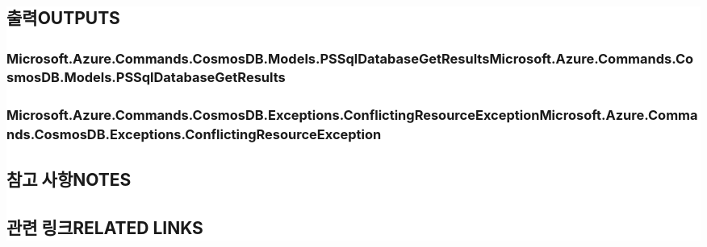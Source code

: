 ## <span data-ttu-id="14f00-137">출력</span><span class="sxs-lookup"><span data-stu-id="14f00-137">OUTPUTS</span></span>

### <span data-ttu-id="14f00-138">Microsoft.Azure.Commands.CosmosDB.Models.PSSqlDatabaseGetResults</span><span class="sxs-lookup"><span data-stu-id="14f00-138">Microsoft.Azure.Commands.CosmosDB.Models.PSSqlDatabaseGetResults</span></span>

### <span data-ttu-id="14f00-139">Microsoft.Azure.Commands.CosmosDB.Exceptions.ConflictingResourceException</span><span class="sxs-lookup"><span data-stu-id="14f00-139">Microsoft.Azure.Commands.CosmosDB.Exceptions.ConflictingResourceException</span></span>

## <span data-ttu-id="14f00-140">참고 사항</span><span class="sxs-lookup"><span data-stu-id="14f00-140">NOTES</span></span>

## <span data-ttu-id="14f00-141">관련 링크</span><span class="sxs-lookup"><span data-stu-id="14f00-141">RELATED LINKS</span></span>
